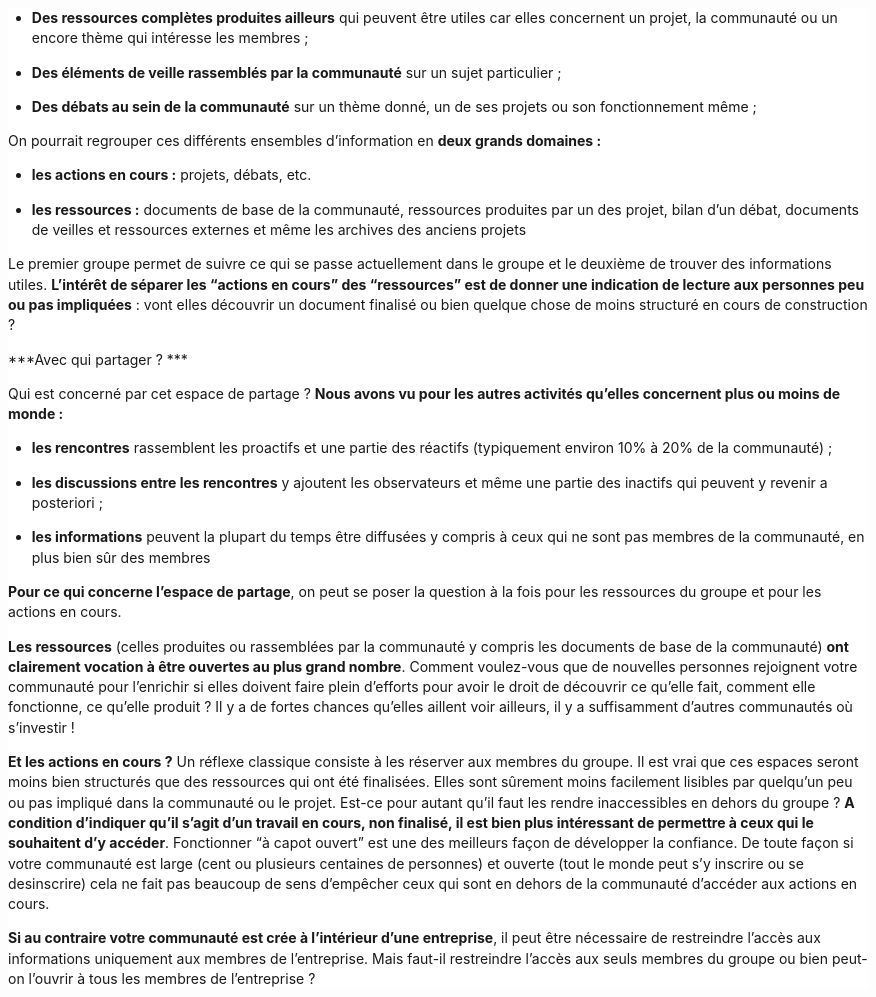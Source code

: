 -   **Des ressources complètes produites ailleurs** qui peuvent être utiles car elles concernent un projet, la communauté ou un encore thème qui intéresse les membres ;

-   **Des éléments de veille rassemblés par la communauté** sur un sujet particulier ;

-   **Des débats au sein de la communauté** sur un thème donné, un de ses projets ou son fonctionnement même ;

On pourrait regrouper ces différents ensembles d’information en **deux grands domaines :**

-   **les actions en cours :** projets, débats, etc.

-   **les ressources :** documents de base de la communauté, ressources produites par un des projet, bilan d’un débat, documents de veilles et ressources externes et même les archives des anciens projets

Le premier groupe permet de suivre ce qui se passe actuellement dans le groupe et le deuxième de trouver des informations utiles. **L’intérêt de séparer les “actions en cours” des “ressources” est de donner une indication de lecture aux personnes peu ou pas impliquées** : vont elles découvrir un document finalisé ou bien quelque chose de moins structuré en cours de construction ?

***Avec qui partager ? ***

Qui est concerné par cet espace de partage ? **Nous avons vu pour les autres activités qu’elles concernent plus ou moins de monde :**

-   **les rencontres** rassemblent les proactifs et une partie des réactifs (typiquement environ 10% à 20% de la communauté) ;

-   **les discussions entre les rencontres** y ajoutent les observateurs et même une partie des inactifs qui peuvent y revenir a posteriori ;

-   **les informations** peuvent la plupart du temps être diffusées y compris à ceux qui ne sont pas membres de la communauté, en plus bien sûr des membres

**Pour ce qui concerne l’espace de partage**, on peut se poser la question à la fois pour les ressources du groupe et pour les actions en cours.

**Les ressources** (celles produites ou rassemblées par la communauté y compris les documents de base de la communauté) **ont clairement vocation à être ouvertes au plus grand nombre**. Comment voulez-vous que de nouvelles personnes rejoignent votre communauté pour l’enrichir si elles doivent faire plein d’efforts pour avoir le droit de découvrir ce qu’elle fait, comment elle fonctionne, ce qu’elle produit ? Il y a de fortes chances qu’elles aillent voir ailleurs, il y a suffisamment d’autres communautés où s’investir !

**Et les actions en cours ?** Un réflexe classique consiste à les réserver aux membres du groupe. Il est vrai que ces espaces seront moins bien structurés que des ressources qui ont été finalisées. Elles sont sûrement moins facilement lisibles par quelqu’un peu ou pas impliqué dans la communauté ou le projet. Est-ce pour autant qu’il faut les rendre inaccessibles en dehors du groupe ? **A condition d’indiquer qu’il s’agit d’un travail en cours, non finalisé, il est bien plus intéressant de permettre à ceux qui le souhaitent d’y accéder**. Fonctionner “à capot ouvert” est une des meilleurs façon de développer la confiance. De toute façon si votre communauté est large (cent ou plusieurs centaines de personnes) et ouverte (tout le monde peut s’y inscrire ou se desinscrire) cela ne fait pas beaucoup de sens d’empêcher ceux qui sont en dehors de la communauté d’accéder aux actions en cours.

**Si au contraire votre communauté est crée à l’intérieur d’une entreprise**, il peut être nécessaire de restreindre l’accès aux informations uniquement aux membres de l’entreprise. Mais faut-il restreindre l’accès aux seuls membres du groupe ou bien peut-on l’ouvrir à tous les membres de l’entreprise ?
